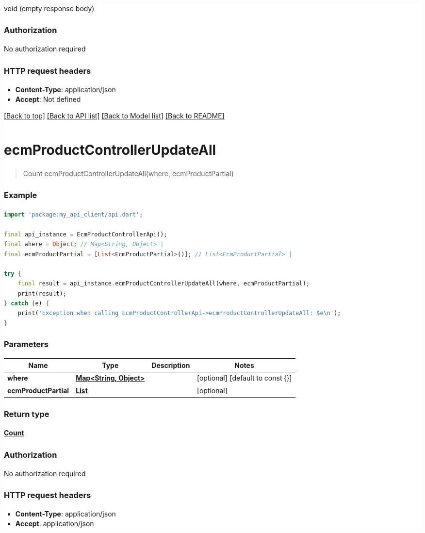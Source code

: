 void (empty response body)

### Authorization

No authorization required

### HTTP request headers

 - **Content-Type**: application/json
 - **Accept**: Not defined

[[Back to top]](#) [[Back to API list]](../README.md#documentation-for-api-endpoints) [[Back to Model list]](../README.md#documentation-for-models) [[Back to README]](../README.md)

# **ecmProductControllerUpdateAll**
> Count ecmProductControllerUpdateAll(where, ecmProductPartial)



### Example
```dart
import 'package:my_api_client/api.dart';

final api_instance = EcmProductControllerApi();
final where = Object; // Map<String, Object> | 
final ecmProductPartial = [List<EcmProductPartial>()]; // List<EcmProductPartial> | 

try {
    final result = api_instance.ecmProductControllerUpdateAll(where, ecmProductPartial);
    print(result);
} catch (e) {
    print('Exception when calling EcmProductControllerApi->ecmProductControllerUpdateAll: $e\n');
}
```

### Parameters

Name | Type | Description  | Notes
------------- | ------------- | ------------- | -------------
 **where** | [**Map<String, Object>**](Object.md)|  | [optional] [default to const {}]
 **ecmProductPartial** | [**List<EcmProductPartial>**](EcmProductPartial.md)|  | [optional] 

### Return type

[**Count**](Count.md)

### Authorization

No authorization required

### HTTP request headers

 - **Content-Type**: application/json
 - **Accept**: application/json
